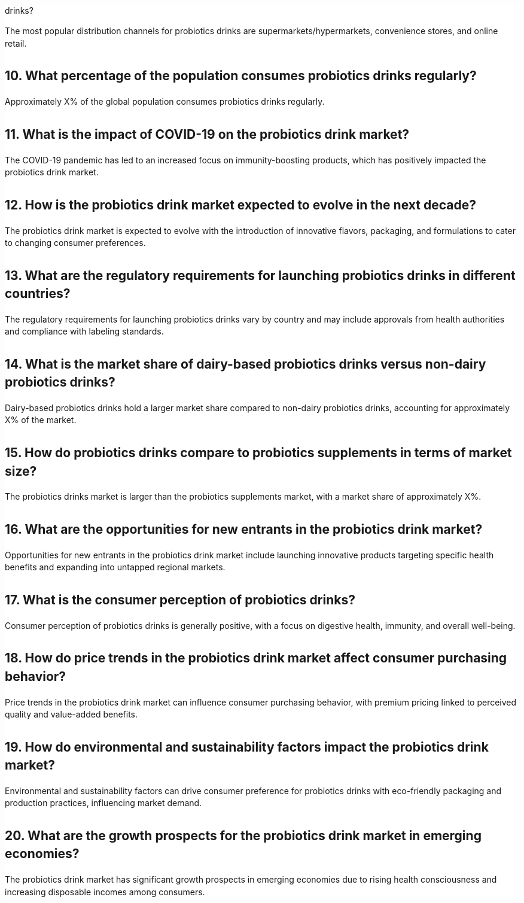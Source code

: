 drinks?</h2><p>The most popular distribution channels for probiotics drinks are supermarkets/hypermarkets, convenience stores, and online retail.</p><h2>10. What percentage of the population consumes probiotics drinks regularly?</h2><p>Approximately X% of the global population consumes probiotics drinks regularly.</p><h2>11. What is the impact of COVID-19 on the probiotics drink market?</h2><p>The COVID-19 pandemic has led to an increased focus on immunity-boosting products, which has positively impacted the probiotics drink market.</p><h2>12. How is the probiotics drink market expected to evolve in the next decade?</h2><p>The probiotics drink market is expected to evolve with the introduction of innovative flavors, packaging, and formulations to cater to changing consumer preferences.</p><h2>13. What are the regulatory requirements for launching probiotics drinks in different countries?</h2><p>The regulatory requirements for launching probiotics drinks vary by country and may include approvals from health authorities and compliance with labeling standards.</p><h2>14. What is the market share of dairy-based probiotics drinks versus non-dairy probiotics drinks?</h2><p>Dairy-based probiotics drinks hold a larger market share compared to non-dairy probiotics drinks, accounting for approximately X% of the market.</p><h2>15. How do probiotics drinks compare to probiotics supplements in terms of market size?</h2><p>The probiotics drinks market is larger than the probiotics supplements market, with a market share of approximately X%.</p><h2>16. What are the opportunities for new entrants in the probiotics drink market?</h2><p>Opportunities for new entrants in the probiotics drink market include launching innovative products targeting specific health benefits and expanding into untapped regional markets.</p><h2>17. What is the consumer perception of probiotics drinks?</h2><p>Consumer perception of probiotics drinks is generally positive, with a focus on digestive health, immunity, and overall well-being.</p><h2>18. How do price trends in the probiotics drink market affect consumer purchasing behavior?</h2><p>Price trends in the probiotics drink market can influence consumer purchasing behavior, with premium pricing linked to perceived quality and value-added benefits.</p><h2>19. How do environmental and sustainability factors impact the probiotics drink market?</h2><p>Environmental and sustainability factors can drive consumer preference for probiotics drinks with eco-friendly packaging and production practices, influencing market demand.</p><h2>20. What are the growth prospects for the probiotics drink market in emerging economies?</h2><p>The probiotics drink market has significant growth prospects in emerging economies due to rising health consciousness and increasing disposable incomes among consumers.</p></body></html></strong></p>
